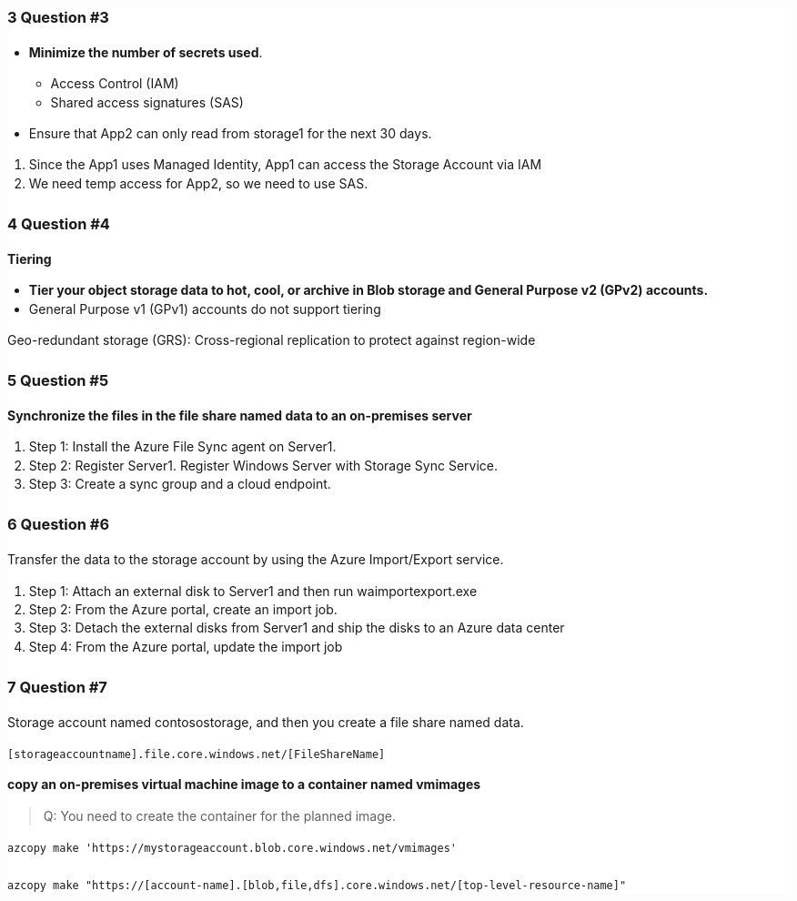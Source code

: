 ### 3 Question #3

* **Minimize the number of secrets used**.
	* Access Control (IAM)
	* Shared access signatures (SAS)

* Ensure that App2 can only read from storage1 for the next 30 days.

1. Since the App1 uses Managed Identity, App1 can access the Storage Account via IAM
2. We need temp access for App2, so we need to use SAS.

### 4 Question #4

**Tiering**

* **Tier your object storage data to hot, cool, or archive in Blob storage and General Purpose v2 (GPv2) accounts.**
* General Purpose v1 (GPv1) accounts do not support tiering

Geo-redundant storage (GRS): Cross-regional replication to protect against region-wide


### 5 Question #5

**Synchronize the files in the file share named data to an on-premises server**

1. Step 1: Install the Azure File Sync agent on Server1.
2. Step 2: Register Server1. Register Windows Server with Storage Sync Service. 
3. Step 3: Create a sync group and a cloud endpoint.

### 6 Question #6

Transfer the data to the storage account by using the Azure Import/Export service.

1. Step 1: Attach an external disk to Server1 and then run waimportexport.exe
2. Step 2: From the Azure portal, create an import job.
3. Step 3: Detach the external disks from Server1 and ship the disks to an Azure data center
4. Step 4: From the Azure portal, update the import job


### 7 Question #7

Storage account named contosostorage, and then you create a file share named data.

```
[storageaccountname].file.core.windows.net/[FileShareName]
```

**copy an on-premises virtual machine image to a container named vmimages**

> Q: You need to create the container for the planned image.

```
azcopy make 'https://mystorageaccount.blob.core.windows.net/vmimages'

azcopy make "https://[account-name].[blob,file,dfs].core.windows.net/[top-level-resource-name]"
```
